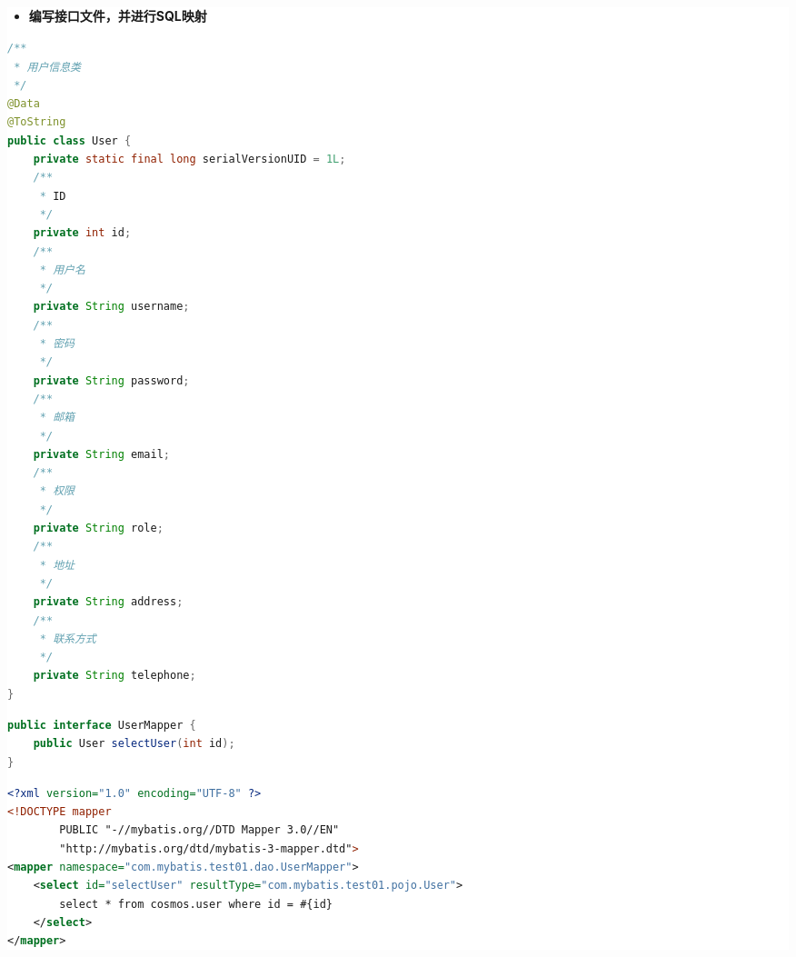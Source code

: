 - **编写接口文件，并进行SQL映射**

```java
/**
 * 用户信息类
 */
@Data
@ToString
public class User {
    private static final long serialVersionUID = 1L;
    /**
     * ID
     */
    private int id;
    /**
     * 用户名
     */
    private String username;
    /**
     * 密码
     */
    private String password;
    /**
     * 邮箱
     */
    private String email;
    /**
     * 权限
     */
    private String role;
    /**
     * 地址
     */
    private String address;
    /**
     * 联系方式
     */
    private String telephone;
}
```

```java
public interface UserMapper {
    public User selectUser(int id);
}
```

```xml
<?xml version="1.0" encoding="UTF-8" ?>
<!DOCTYPE mapper
        PUBLIC "-//mybatis.org//DTD Mapper 3.0//EN"
        "http://mybatis.org/dtd/mybatis-3-mapper.dtd">
<mapper namespace="com.mybatis.test01.dao.UserMapper">
    <select id="selectUser" resultType="com.mybatis.test01.pojo.User">
        select * from cosmos.user where id = #{id}
    </select>
</mapper>
```
